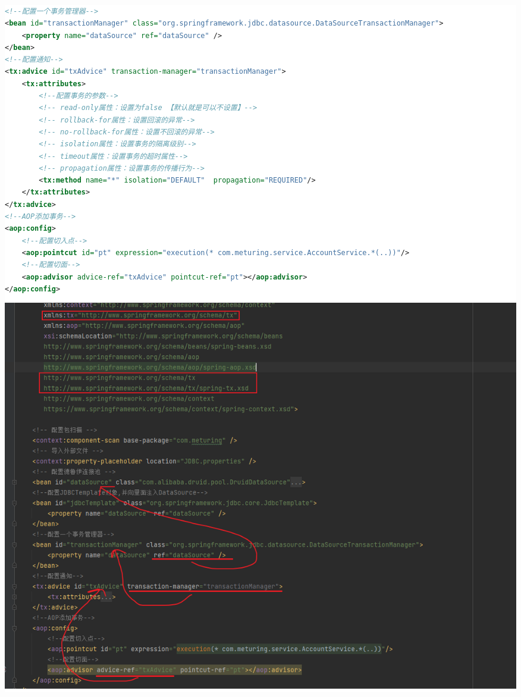 ```XML
<!--配置一个事务管理器-->
<bean id="transactionManager" class="org.springframework.jdbc.datasource.DataSourceTransactionManager">
	<property name="dataSource" ref="dataSource" />
</bean>
<!--配置通知-->
<tx:advice id="txAdvice" transaction-manager="transactionManager">
	<tx:attributes>
		<!--配置事务的参数-->
		<!-- read-only属性：设置为false 【默认就是可以不设置】-->
		<!-- rollback-for属性：设置回滚的异常-->
		<!-- no-rollback-for属性：设置不回滚的异常-->
		<!-- isolation属性：设置事务的隔离级别-->
		<!-- timeout属性：设置事务的超时属性-->
		<!-- propagation属性：设置事务的传播行为-->
		<tx:method name="*" isolation="DEFAULT"  propagation="REQUIRED"/>
	</tx:attributes>
</tx:advice>
<!--AOP添加事务-->
<aop:config>
	<!--配置切入点-->
	<aop:pointcut id="pt" expression="execution(* com.meturing.service.AccountService.*(..))"/>
	<!--配置切面-->
	<aop:advisor advice-ref="txAdvice" pointcut-ref="pt"></aop:advisor>
</aop:config>
```

![](./assets/image-20230516151326751.png)
